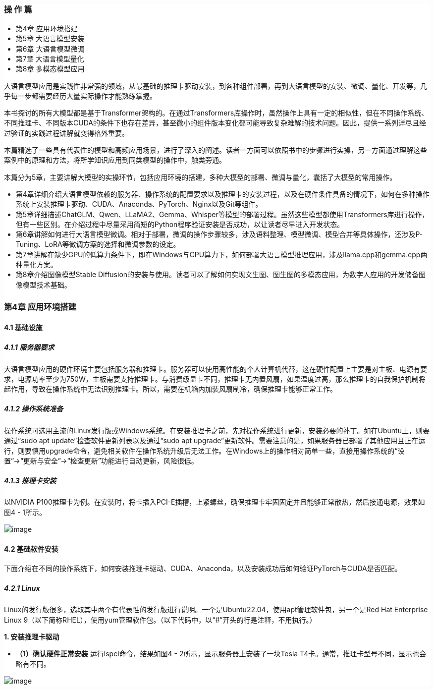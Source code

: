 ### 操 作 篇
- 第4章 应用环境搭建
- 第5章 大语言模型安装
- 第6章 大语言模型微调
- 第7章 大语言模型量化
- 第8章 多模态模型应用


大语言模型应用是实践性非常强的领域，从最基础的推理卡驱动安装，到各种组件部署，再到大语言模型的安装、微调、量化、开发等，几乎每一步都需要经历大量实际操作才能熟练掌握。

本书探讨的所有大模型都是基于Transformer架构的。在通过Transformers库操作时，虽然操作上具有一定的相似性，但在不同操作系统、不同推理卡、不同版本CUDA的条件下也存在差异，甚至微小的组件版本变化都可能导致复杂难解的技术问题。因此，提供一系列详尽且经过验证的实践过程讲解就变得格外重要。

本篇精选了一些具有代表性的模型和高频应用场景，进行了深入的阐述。读者一方面可以依照书中的步骤进行实操，另一方面通过理解这些案例中的原理和方法，将所学知识应用到同类模型的操作中，触类旁通。

本篇分为5章，主要讲解大模型的实操环节，包括应用环境的搭建，多种大模型的部署、微调与量化，囊括了大模型的常用操作。
- 第4章详细介绍大语言模型依赖的服务器、操作系统的配置要求以及推理卡的安装过程，以及在硬件条件具备的情况下，如何在多种操作系统上安装推理卡驱动、CUDA、Anaconda、PyTorch、Nginx以及Git等组件。
- 第5章详细描述ChatGLM、Qwen、LLaMA2、Gemma、Whisper等模型的部署过程。虽然这些模型都使用Transformers库进行操作，但有一些区别。在介绍过程中尽量采用简短的Python程序验证安装是否成功，以让读者尽早进入开发状态。
- 第6章讲解如何进行大语言模型微调。相对于部署，微调的操作步骤较多，涉及语料整理、模型微调、模型合并等具体操作，还涉及P-Tuning、LoRA等微调方案的选择和微调参数的设定。
- 第7章讲解在缺少GPU的低算力条件下，即在Windows与CPU算力下，如何部署大语言模型推理应用，涉及llama.cpp和gemma.cpp两种量化方案。
- 第8章介绍图像模型Stable Diffusion的安装与使用。读者可以了解如何实现文生图、图生图的多模态应用，为数字人应用的开发储备图像模型技术基础。

### 第4章 应用环境搭建
#### 4.1 基础设施
##### 4.1.1 服务器要求
大语言模型应用的硬件环境主要包括服务器和推理卡。服务器可以使用高性能的个人计算机代替，这在硬件配置上主要是对主板、电源有要求，电源功率至少为750W，主板需要支持推理卡。与消费级显卡不同，推理卡无内置风扇，如果温度过高，那么推理卡的自我保护机制将起作用，导致在操作系统中无法识别推理卡。所以，需要在机箱内加装风扇制冷，确保推理卡能够正常工作。

##### 4.1.2 操作系统准备
操作系统可选用主流的Linux发行版或Windows系统。在安装推理卡之前，先对操作系统进行更新，安装必要的补丁。如在Ubuntu上，则要通过“sudo apt update”检查软件更新列表以及通过“sudo apt upgrade”更新软件。需要注意的是，如果服务器已部署了其他应用且正在运行，则要慎用upgrade命令，避免相关软件在操作系统升级后无法工作。在Windows上的操作相对简单一些，直接用操作系统的“设置”→“更新与安全”→“检查更新”功能进行自动更新，风险很低。

##### 4.1.3 推理卡安装
以NVIDIA P100推理卡为例。在安装时，将卡插入PCI-E插槽，上紧螺丝，确保推理卡牢固固定并且能够正常散热，然后接通电源，效果如图4 - 1所示。

![image](https://github.com/user-attachments/assets/9657ec8b-fb29-4c62-b642-f6fd993e548c)


#### 4.2 基础软件安装
下面介绍在不同的操作系统下，如何安装推理卡驱动、CUDA、Anaconda，以及安装成功后如何验证PyTorch与CUDA是否匹配。

##### 4.2.1 Linux
Linux的发行版很多，选取其中两个有代表性的发行版进行说明。一个是Ubuntu22.04，使用apt管理软件包，另一个是Red Hat Enterprise Linux 9（以下简称RHEL），使用yum管理软件包。（以下代码中，以“#”开头的行是注释，不用执行。）

**1. 安装推理卡驱动**

- **（1）确认硬件正常安装**
运行lspci命令，结果如图4 - 2所示，显示服务器上安装了一块Tesla T4卡。通常，推理卡型号不同，显示也会略有不同。

![image](https://github.com/user-attachments/assets/e515af50-6816-43eb-93a7-9fb40ec2cb40)
